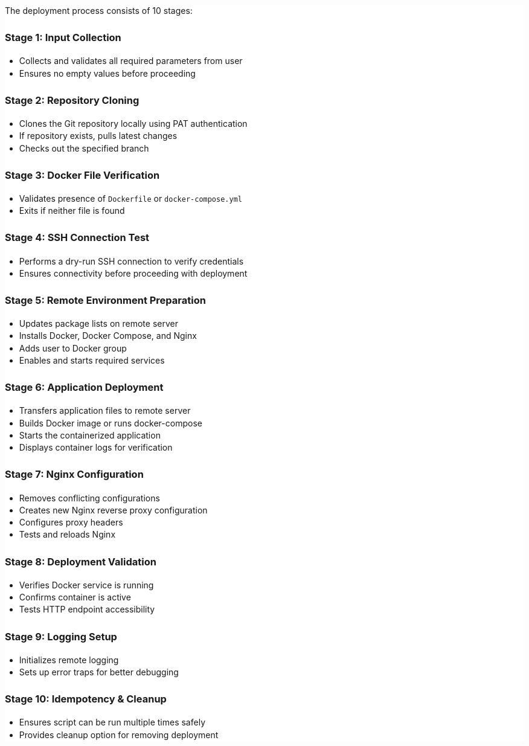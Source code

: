 The deployment process consists of 10 stages:

### Stage 1: Input Collection
- Collects and validates all required parameters from user
- Ensures no empty values before proceeding

### Stage 2: Repository Cloning
- Clones the Git repository locally using PAT authentication
- If repository exists, pulls latest changes
- Checks out the specified branch

### Stage 3: Docker File Verification
- Validates presence of `Dockerfile` or `docker-compose.yml`
- Exits if neither file is found

### Stage 4: SSH Connection Test
- Performs a dry-run SSH connection to verify credentials
- Ensures connectivity before proceeding with deployment

### Stage 5: Remote Environment Preparation
- Updates package lists on remote server
- Installs Docker, Docker Compose, and Nginx
- Adds user to Docker group
- Enables and starts required services

### Stage 6: Application Deployment
- Transfers application files to remote server
- Builds Docker image or runs docker-compose
- Starts the containerized application
- Displays container logs for verification

### Stage 7: Nginx Configuration
- Removes conflicting configurations
- Creates new Nginx reverse proxy configuration
- Configures proxy headers
- Tests and reloads Nginx

### Stage 8: Deployment Validation
- Verifies Docker service is running
- Confirms container is active
- Tests HTTP endpoint accessibility

### Stage 9: Logging Setup
- Initializes remote logging
- Sets up error traps for better debugging

### Stage 10: Idempotency & Cleanup
- Ensures script can be run multiple times safely
- Provides cleanup option for removing deployment
